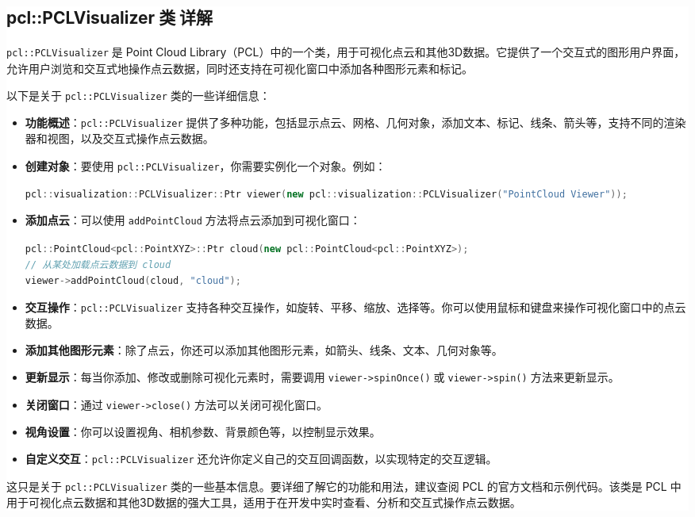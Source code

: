 
## pcl::PCLVisualizer 类 详解 

`pcl::PCLVisualizer` 是 Point Cloud Library（PCL）中的一个类，用于可视化点云和其他3D数据。它提供了一个交互式的图形用户界面，允许用户浏览和交互式地操作点云数据，同时还支持在可视化窗口中添加各种图形元素和标记。

以下是关于 `pcl::PCLVisualizer` 类的一些详细信息：

- **功能概述**：`pcl::PCLVisualizer` 提供了多种功能，包括显示点云、网格、几何对象，添加文本、标记、线条、箭头等，支持不同的渲染器和视图，以及交互式操作点云数据。

- **创建对象**：要使用 `pcl::PCLVisualizer`，你需要实例化一个对象。例如：

  ```cpp
  pcl::visualization::PCLVisualizer::Ptr viewer(new pcl::visualization::PCLVisualizer("PointCloud Viewer"));
  ```

- **添加点云**：可以使用 `addPointCloud` 方法将点云添加到可视化窗口：

  ```cpp
  pcl::PointCloud<pcl::PointXYZ>::Ptr cloud(new pcl::PointCloud<pcl::PointXYZ>);
  // 从某处加载点云数据到 cloud
  viewer->addPointCloud(cloud, "cloud");
  ```

- **交互操作**：`pcl::PCLVisualizer` 支持各种交互操作，如旋转、平移、缩放、选择等。你可以使用鼠标和键盘来操作可视化窗口中的点云数据。

- **添加其他图形元素**：除了点云，你还可以添加其他图形元素，如箭头、线条、文本、几何对象等。

- **更新显示**：每当你添加、修改或删除可视化元素时，需要调用 `viewer->spinOnce()` 或 `viewer->spin()` 方法来更新显示。

- **关闭窗口**：通过 `viewer->close()` 方法可以关闭可视化窗口。

- **视角设置**：你可以设置视角、相机参数、背景颜色等，以控制显示效果。

- **自定义交互**：`pcl::PCLVisualizer` 还允许你定义自己的交互回调函数，以实现特定的交互逻辑。

这只是关于 `pcl::PCLVisualizer` 类的一些基本信息。要详细了解它的功能和用法，建议查阅 PCL 的官方文档和示例代码。该类是 PCL 中用于可视化点云数据和其他3D数据的强大工具，适用于在开发中实时查看、分析和交互式操作点云数据。